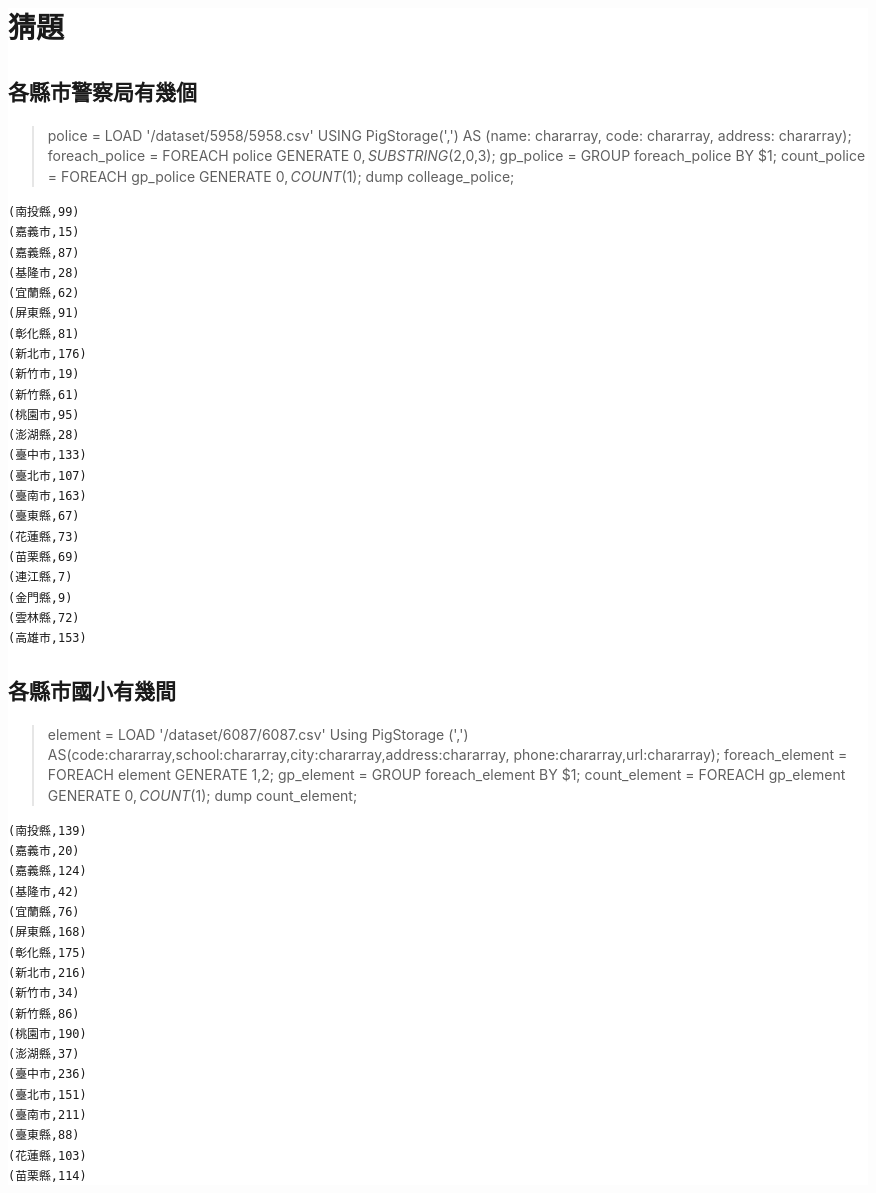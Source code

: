 # 猜題

## 各縣市警察局有幾個
> police = LOAD '/dataset/5958/5958.csv' USING PigStorage(',') AS (name: chararray, code: chararray, address: chararray);
foreach_police = FOREACH police GENERATE $0,SUBSTRING($2,0,3);
gp_police = GROUP foreach_police BY $1;
count_police = FOREACH gp_police GENERATE $0,COUNT($1);
dump colleage_police;

```
(南投縣,99)
(嘉義市,15)
(嘉義縣,87)
(基隆市,28)
(宜蘭縣,62)
(屏東縣,91)
(彰化縣,81)
(新北市,176)
(新竹市,19)
(新竹縣,61)
(桃園市,95)
(澎湖縣,28)
(臺中市,133)
(臺北市,107)
(臺南市,163)
(臺東縣,67)
(花蓮縣,73)
(苗栗縣,69)
(連江縣,7)
(金門縣,9)
(雲林縣,72)
(高雄市,153)
```

## 各縣市國小有幾間

> element = LOAD '/dataset/6087/6087.csv' Using PigStorage (',')  AS(code:chararray,school:chararray,city:chararray,address:chararray, phone:chararray,url:chararray);
foreach_element = FOREACH element GENERATE $1,$2;
gp_element = GROUP foreach_element BY $1;
count_element = FOREACH gp_element GENERATE $0,COUNT($1);
dump count_element;

```
(南投縣,139)
(嘉義市,20)
(嘉義縣,124)
(基隆市,42)
(宜蘭縣,76)
(屏東縣,168)
(彰化縣,175)
(新北市,216)
(新竹市,34)
(新竹縣,86)
(桃園市,190)
(澎湖縣,37)
(臺中市,236)
(臺北市,151)
(臺南市,211)
(臺東縣,88)
(花蓮縣,103)
(苗栗縣,114)
```
